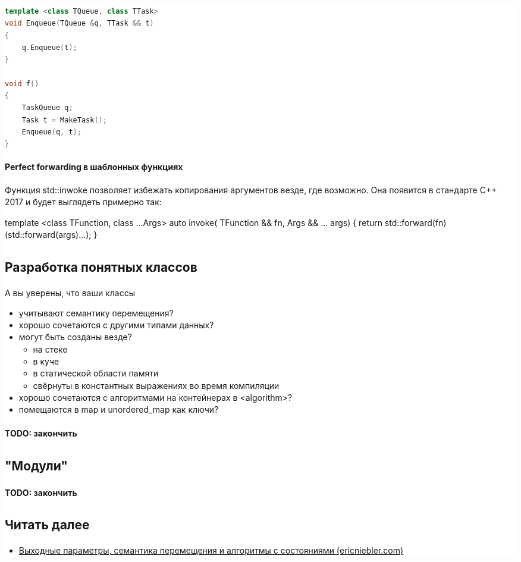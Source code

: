 ```cpp
template <class TQueue, class TTask>
void Enqueue(TQueue &q, TTask && t)
{
    q.Enqueue(t);
}

void f()
{
    TaskQueue q;
    Task t = MakeTask();
    Enqueue(q, t);
}
```

#### Perfect forwarding в шаблонных функциях
Функция std::inwoke позволяет избежать копирования аргументов везде, где возможно. Она появится в стандарте C++ 2017 и будет выглядеть примерно так:

template <class TFunction, class ...Args>
auto invoke( TFunction && fn, Args && ... args)
{
    return std::forward<TFunction>(fn)(std::forward<Args>(args)...);
}

## Разработка понятных классов

А вы уверены, что ваши классы

- учитывают семантику перемещения?
- хорошо сочетаются с другими типами данных?
- могут быть созданы везде?
    - на стеке
    - в куче
    - в статической области памяти
    - свёрнуты в константных выражениях во время компиляции
- хорошо сочетаются с алгоритмами на контейнерах в &lt;algorithm&gt;?
- помещаются в map и unordered_map как ключи?

#### TODO: закончить

## "Модули"

#### TODO: закончить

## Читать далее
- [Выходные параметры, семантика перемещения и алгоритмы с состояниями (ericniebler.com)](http://ericniebler.com/2013/10/13/out-parameters-vs-move-semantics/)

